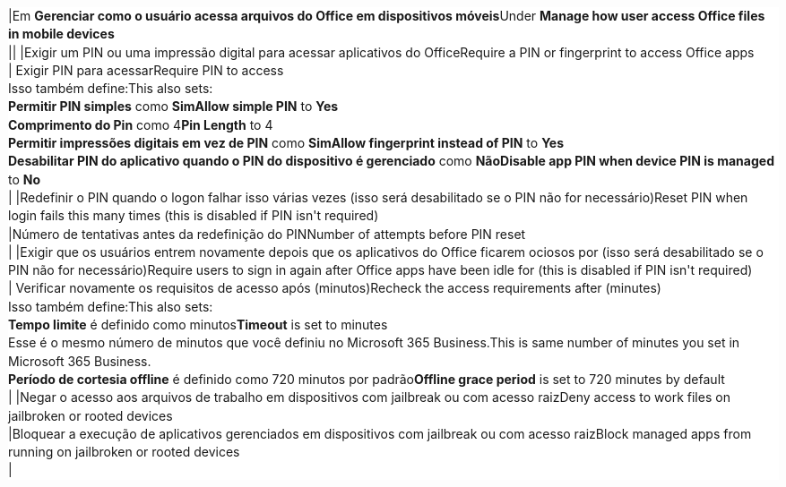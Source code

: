 |<span data-ttu-id="2ff4c-129">Em **Gerenciar como o usuário acessa arquivos do Office em dispositivos móveis**</span><span class="sxs-lookup"><span data-stu-id="2ff4c-129">Under **Manage how user access Office files in mobile devices**</span></span> <br/> ||
|<span data-ttu-id="2ff4c-130">Exigir um PIN ou uma impressão digital para acessar aplicativos do Office</span><span class="sxs-lookup"><span data-stu-id="2ff4c-130">Require a PIN or fingerprint to access Office apps</span></span>  <br/> | <span data-ttu-id="2ff4c-131">Exigir PIN para acessar</span><span class="sxs-lookup"><span data-stu-id="2ff4c-131">Require PIN to access</span></span>  <br/>  <span data-ttu-id="2ff4c-132">Isso também define:</span><span class="sxs-lookup"><span data-stu-id="2ff4c-132">This also sets:</span></span>  <br/> <span data-ttu-id="2ff4c-133">**Permitir PIN simples** como **Sim**</span><span class="sxs-lookup"><span data-stu-id="2ff4c-133">**Allow simple PIN** to **Yes**</span></span> <br/> <span data-ttu-id="2ff4c-134">**Comprimento do Pin** como 4</span><span class="sxs-lookup"><span data-stu-id="2ff4c-134">**Pin Length** to 4</span></span>  <br/> <span data-ttu-id="2ff4c-135">**Permitir impressões digitais em vez de PIN** como **Sim**</span><span class="sxs-lookup"><span data-stu-id="2ff4c-135">**Allow fingerprint instead of PIN** to **Yes**</span></span> <br/> <span data-ttu-id="2ff4c-136">**Desabilitar PIN do aplicativo quando o PIN do dispositivo é gerenciado** como **Não**</span><span class="sxs-lookup"><span data-stu-id="2ff4c-136">**Disable app PIN when device PIN is managed** to **No**</span></span> <br/> |
|<span data-ttu-id="2ff4c-137">Redefinir o PIN quando o logon falhar isso várias vezes (isso será desabilitado se o PIN não for necessário)</span><span class="sxs-lookup"><span data-stu-id="2ff4c-137">Reset PIN when login fails this many times (this is disabled if PIN isn't required)</span></span>  <br/> |<span data-ttu-id="2ff4c-138">Número de tentativas antes da redefinição do PIN</span><span class="sxs-lookup"><span data-stu-id="2ff4c-138">Number of attempts before PIN reset</span></span>  <br/> |
|<span data-ttu-id="2ff4c-139">Exigir que os usuários entrem novamente depois que os aplicativos do Office ficarem ociosos por (isso será desabilitado se o PIN não for necessário)</span><span class="sxs-lookup"><span data-stu-id="2ff4c-139">Require users to sign in again after Office apps have been idle for (this is disabled if PIN isn't required)</span></span>  <br/> | <span data-ttu-id="2ff4c-140">Verificar novamente os requisitos de acesso após (minutos)</span><span class="sxs-lookup"><span data-stu-id="2ff4c-140">Recheck the access requirements after (minutes)</span></span>  <br/>  <span data-ttu-id="2ff4c-141">Isso também define:</span><span class="sxs-lookup"><span data-stu-id="2ff4c-141">This also sets:</span></span>  <br/> <span data-ttu-id="2ff4c-142">**Tempo limite** é definido como minutos</span><span class="sxs-lookup"><span data-stu-id="2ff4c-142">**Timeout** is set to minutes</span></span>  <br/>  <span data-ttu-id="2ff4c-143">Esse é o mesmo número de minutos que você definiu no Microsoft 365 Business.</span><span class="sxs-lookup"><span data-stu-id="2ff4c-143">This is same number of minutes you set in Microsoft 365 Business.</span></span>  <br/> <span data-ttu-id="2ff4c-144">**Período de cortesia offline** é definido como 720 minutos por padrão</span><span class="sxs-lookup"><span data-stu-id="2ff4c-144">**Offline grace period** is set to 720 minutes by default</span></span>  <br/> |
|<span data-ttu-id="2ff4c-145">Negar o acesso aos arquivos de trabalho em dispositivos com jailbreak ou com acesso raiz</span><span class="sxs-lookup"><span data-stu-id="2ff4c-145">Deny access to work files on jailbroken or rooted devices</span></span>  <br/> |<span data-ttu-id="2ff4c-146">Bloquear a execução de aplicativos gerenciados em dispositivos com jailbreak ou com acesso raiz</span><span class="sxs-lookup"><span data-stu-id="2ff4c-146">Block managed apps from running on jailbroken or rooted devices</span></span>  <br/> |